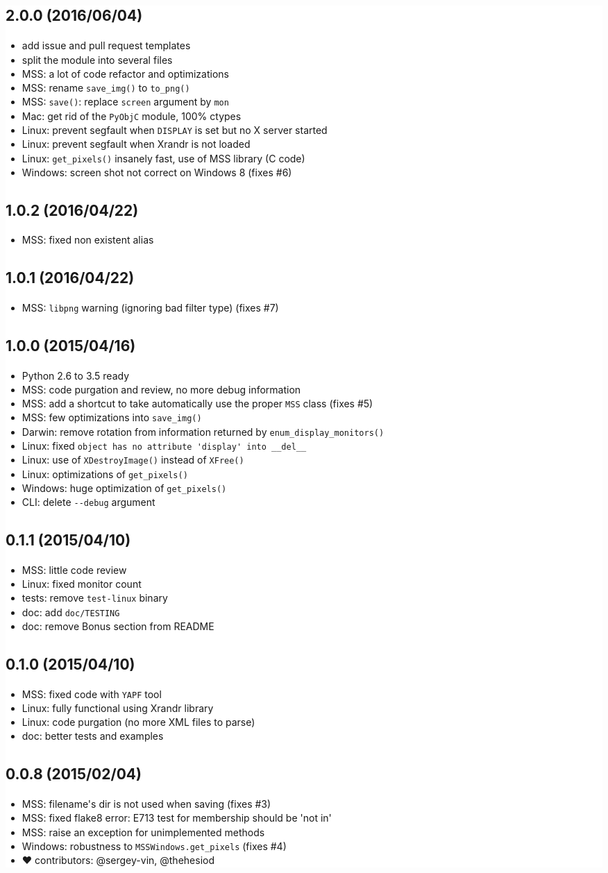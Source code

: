 ## 2.0.0 (2016/06/04)
- add issue and pull request templates
- split the module into several files
- MSS: a lot of code refactor and optimizations
- MSS: rename `save_img()` to `to_png()`
- MSS: `save()`: replace `screen` argument by `mon`
- Mac: get rid of the `PyObjC` module, 100% ctypes
- Linux: prevent segfault when `DISPLAY` is set but no X server started
- Linux: prevent segfault when Xrandr is not loaded
- Linux: `get_pixels()` insanely fast, use of MSS library (C code)
- Windows: screen shot not correct on Windows 8 (fixes #6)

## 1.0.2 (2016/04/22)
- MSS: fixed non existent alias

## 1.0.1 (2016/04/22)
- MSS: `libpng` warning (ignoring bad filter type) (fixes #7)

## 1.0.0 (2015/04/16)
- Python 2.6 to 3.5 ready
- MSS: code purgation and review, no more debug information
- MSS: add a shortcut to take automatically use the proper `MSS` class (fixes #5)
- MSS: few optimizations into `save_img()`
- Darwin: remove rotation from information returned by `enum_display_monitors()`
- Linux: fixed `object has no attribute 'display' into __del__`
- Linux: use of `XDestroyImage()` instead of `XFree()`
- Linux: optimizations of `get_pixels()`
- Windows: huge optimization of `get_pixels()`
- CLI: delete `--debug` argument

## 0.1.1 (2015/04/10)
- MSS: little code review
- Linux: fixed monitor count
- tests: remove `test-linux` binary
- doc: add `doc/TESTING`
- doc: remove Bonus section from README

## 0.1.0 (2015/04/10)
- MSS: fixed code with `YAPF` tool
- Linux: fully functional using Xrandr library
- Linux: code purgation (no more XML files to parse)
- doc: better tests and examples

## 0.0.8 (2015/02/04)
- MSS: filename's dir is not used when saving (fixes #3)
- MSS: fixed flake8 error:  E713 test for membership should be 'not in'
- MSS: raise an exception for unimplemented methods
- Windows: robustness to `MSSWindows.get_pixels` (fixes #4)
- :heart: contributors: @sergey-vin, @thehesiod
